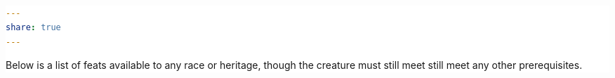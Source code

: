 ```yaml
---
share: true
---
```

Below is a list of feats available to any race or heritage, though the creature must still meet still meet any other prerequisites.

